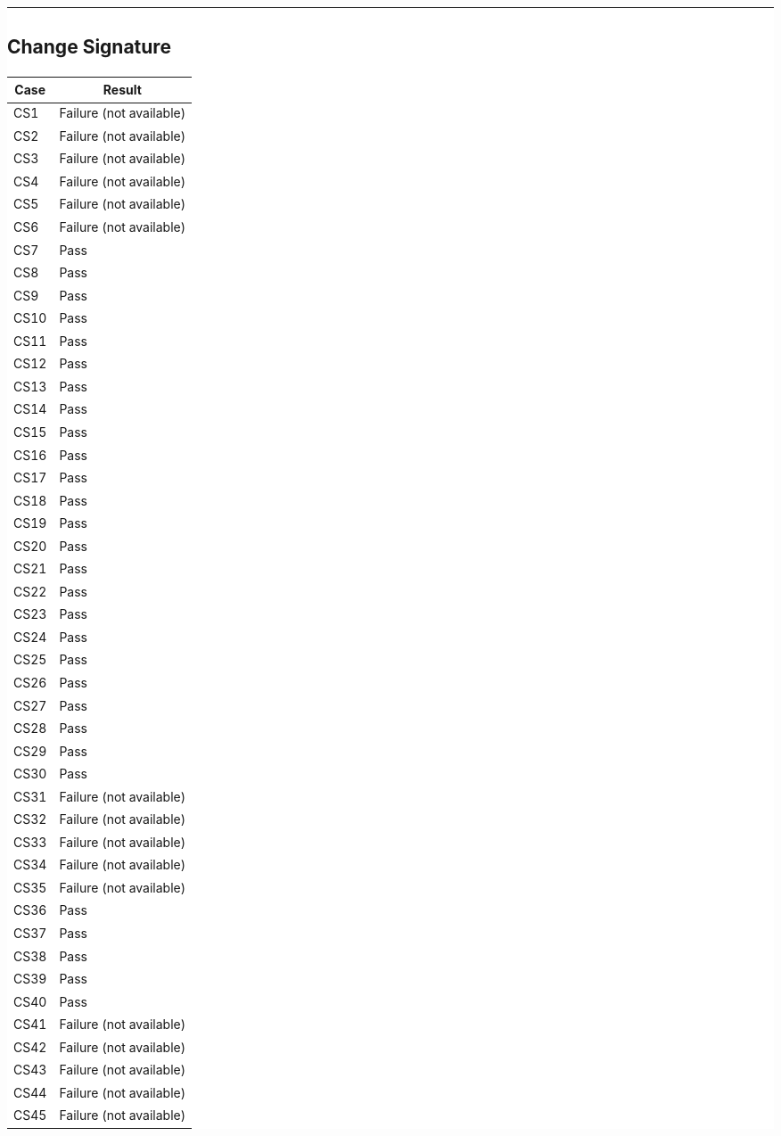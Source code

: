<hr/>

## Change Signature
Case | Result
---- | ------
CS1 | Failure (not available)
CS2 | Failure (not available)
CS3 | Failure (not available)
CS4 | Failure (not available)
CS5 | Failure (not available)
CS6 | Failure (not available)
CS7 | Pass
CS8 | Pass
CS9 | Pass
CS10 | Pass
CS11 | Pass
CS12 | Pass
CS13 | Pass
CS14 | Pass
CS15 | Pass
CS16 | Pass
CS17 | Pass
CS18 | Pass
CS19 | Pass
CS20 | Pass
CS21 | Pass
CS22 | Pass
CS23 | Pass
CS24 | Pass
CS25 | Pass
CS26 | Pass
CS27 | Pass
CS28 | Pass
CS29 | Pass
CS30 | Pass
CS31 | Failure (not available)
CS32 | Failure (not available)
CS33 | Failure (not available)
CS34 | Failure (not available)
CS35 | Failure (not available)
CS36 | Pass
CS37 | Pass
CS38 | Pass
CS39 | Pass
CS40 | Pass
CS41 | Failure (not available)
CS42 | Failure (not available)
CS43 | Failure (not available)
CS44 | Failure (not available)
CS45 | Failure (not available)
